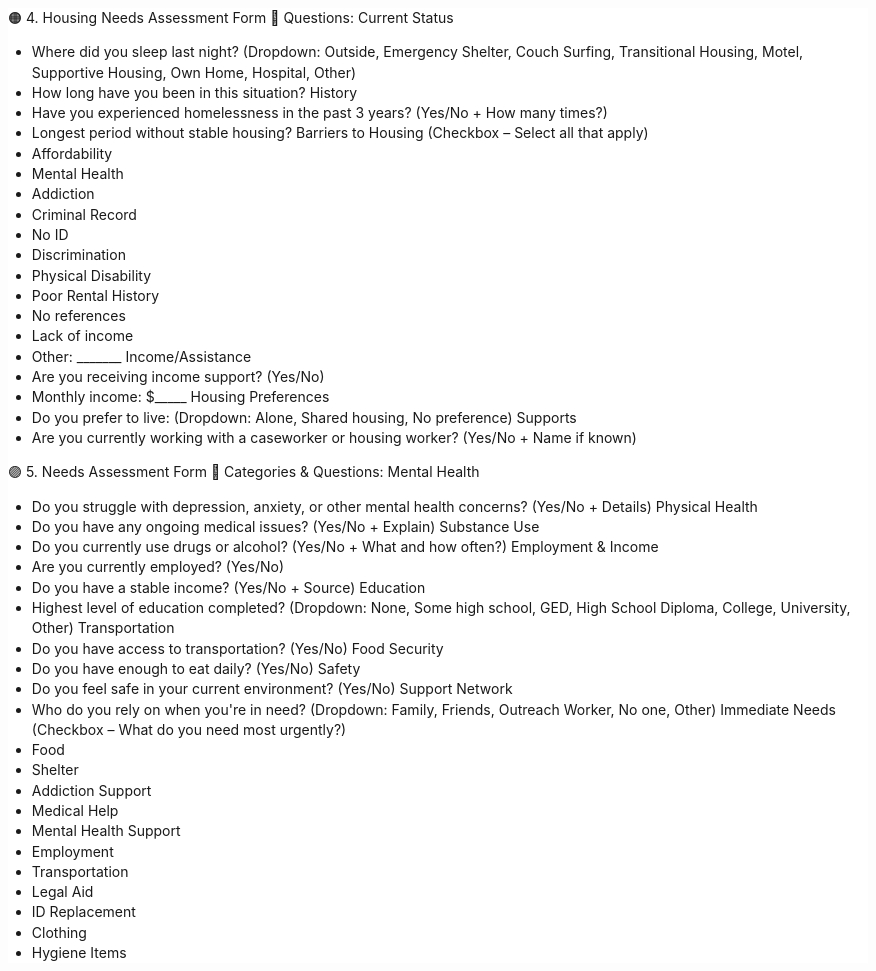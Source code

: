🟠 4. Housing Needs Assessment Form
🔹 Questions:
Current Status
* Where did you sleep last night? (Dropdown: Outside, Emergency Shelter, Couch Surfing, Transitional Housing, Motel, Supportive Housing, Own Home, Hospital, Other)
* How long have you been in this situation?
History
* Have you experienced homelessness in the past 3 years? (Yes/No + How many times?)
* Longest period without stable housing?
Barriers to Housing (Checkbox – Select all that apply)
* Affordability
* Mental Health
* Addiction
* Criminal Record
* No ID
* Discrimination
* Physical Disability
* Poor Rental History
* No references
* Lack of income
* Other: _______
Income/Assistance
* Are you receiving income support? (Yes/No)
* Monthly income: $_____
Housing Preferences
* Do you prefer to live: (Dropdown: Alone, Shared housing, No preference)
Supports
* Are you currently working with a caseworker or housing worker? (Yes/No + Name if known)

🟣 5. Needs Assessment Form
🔹 Categories & Questions:
Mental Health
* Do you struggle with depression, anxiety, or other mental health concerns? (Yes/No + Details)
Physical Health
* Do you have any ongoing medical issues? (Yes/No + Explain)
Substance Use
* Do you currently use drugs or alcohol? (Yes/No + What and how often?)
Employment & Income
* Are you currently employed? (Yes/No)
* Do you have a stable income? (Yes/No + Source)
Education
* Highest level of education completed? (Dropdown: None, Some high school, GED, High School Diploma, College, University, Other)
Transportation
* Do you have access to transportation? (Yes/No)
Food Security
* Do you have enough to eat daily? (Yes/No)
Safety
* Do you feel safe in your current environment? (Yes/No)
Support Network
* Who do you rely on when you're in need? (Dropdown: Family, Friends, Outreach Worker, No one, Other)
Immediate Needs (Checkbox – What do you need most urgently?)
* Food
* Shelter
* Addiction Support
* Medical Help
* Mental Health Support
* Employment
* Transportation
* Legal Aid
* ID Replacement
* Clothing
* Hygiene Items